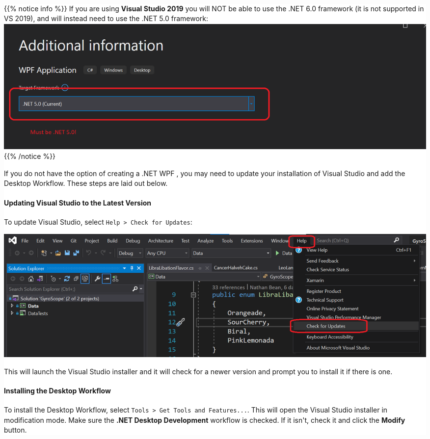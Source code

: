 {{% notice info %}}
If you are using **Visual Studio 2019** you will NOT be able to use the .NET 6.0 framework (it is not supported in VS 2019), and will instead need to use the .NET 5.0 framework:
![Selecting .NET Core 5.0 as the Target Framework from the New Project Wizard](/images/d.f21.7.3.png)
{{% /notice %}}

If you do not have the option of creating a .NET WPF , you may need to update your installation of Visual Studio and add the Desktop Workflow.  These steps are laid out below.

#### Updating Visual Studio to the Latest Version 

To update Visual Studio, select `Help > Check for Updates`:

![Help > Check for Updates](/images/d.f21.7.4.png)

This will launch the Visual Studio installer and it will check for a newer version and prompt you to install it if there is one.

#### Installing the Desktop Workflow

To install the Desktop Workflow, select `Tools > Get Tools and Features...`.  This will open the Visual Studio installer in modification mode.  Make sure the **.NET Desktop Development** workflow is checked.  If it isn't, check it and click the **Modify** button.
